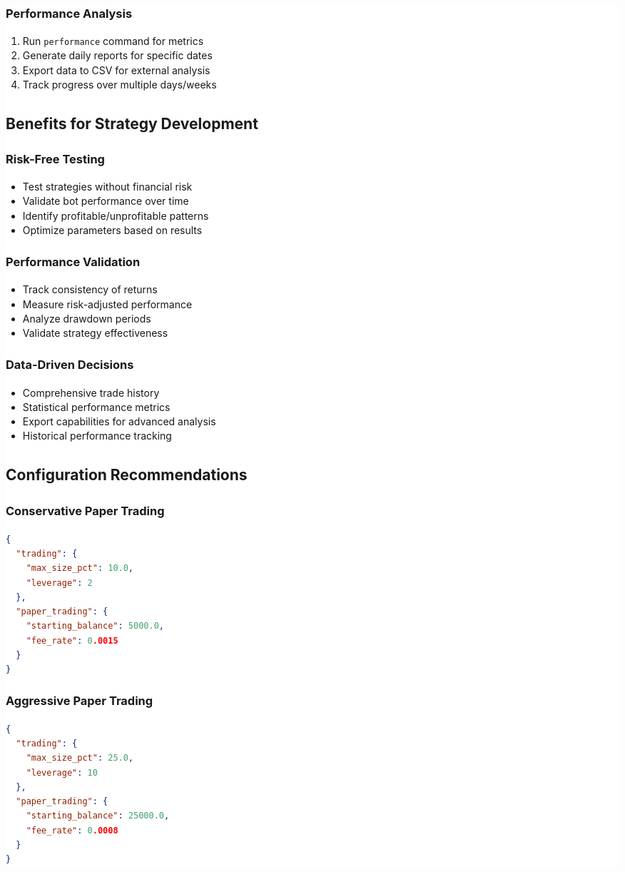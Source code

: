 ### Performance Analysis
1. Run `performance` command for metrics
2. Generate daily reports for specific dates
3. Export data to CSV for external analysis
4. Track progress over multiple days/weeks

## Benefits for Strategy Development

### Risk-Free Testing
- Test strategies without financial risk
- Validate bot performance over time
- Identify profitable/unprofitable patterns
- Optimize parameters based on results

### Performance Validation
- Track consistency of returns
- Measure risk-adjusted performance
- Analyze drawdown periods
- Validate strategy effectiveness

### Data-Driven Decisions
- Comprehensive trade history
- Statistical performance metrics
- Export capabilities for advanced analysis
- Historical performance tracking

## Configuration Recommendations

### Conservative Paper Trading
```json
{
  "trading": {
    "max_size_pct": 10.0,
    "leverage": 2
  },
  "paper_trading": {
    "starting_balance": 5000.0,
    "fee_rate": 0.0015
  }
}
```

### Aggressive Paper Trading
```json
{
  "trading": {
    "max_size_pct": 25.0,
    "leverage": 10
  },
  "paper_trading": {
    "starting_balance": 25000.0,
    "fee_rate": 0.0008
  }
}
```
